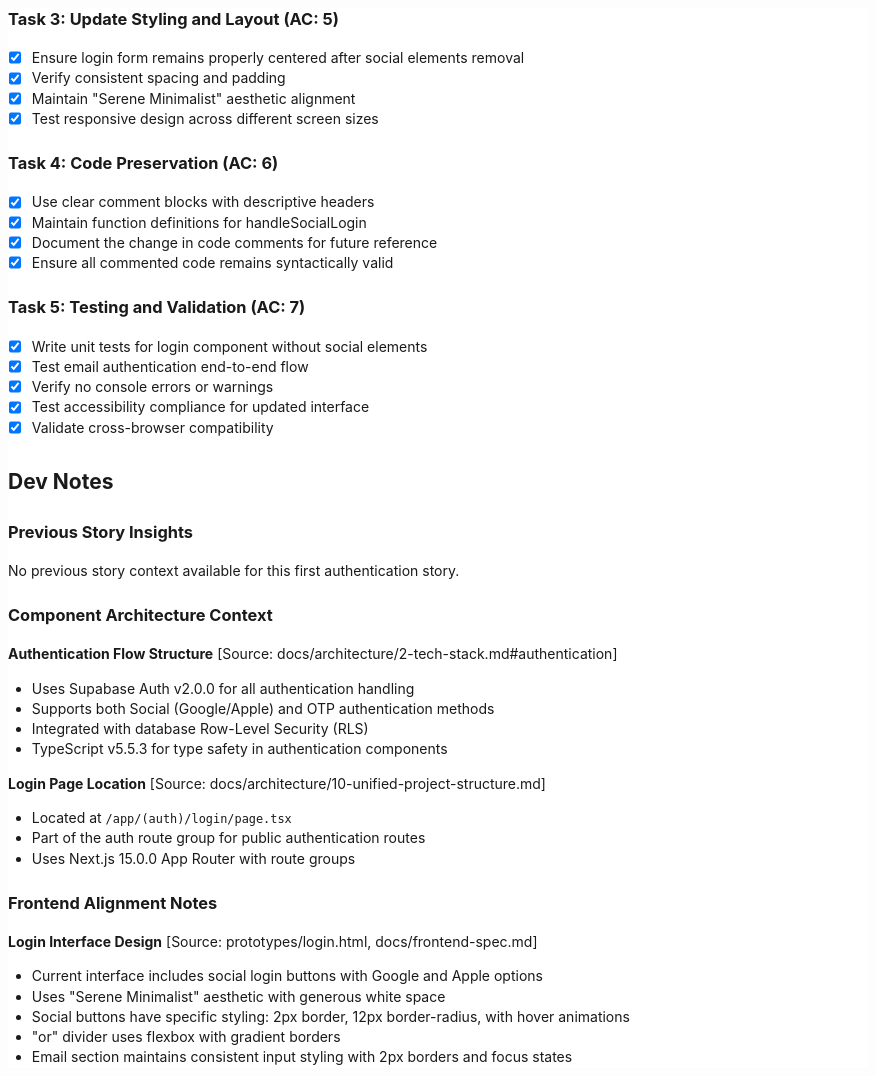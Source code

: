 ### Task 3: Update Styling and Layout (AC: 5)

- [x] Ensure login form remains properly centered after social elements removal
- [x] Verify consistent spacing and padding
- [x] Maintain "Serene Minimalist" aesthetic alignment
- [x] Test responsive design across different screen sizes

### Task 4: Code Preservation (AC: 6)

- [x] Use clear comment blocks with descriptive headers
- [x] Maintain function definitions for handleSocialLogin
- [x] Document the change in code comments for future reference
- [x] Ensure all commented code remains syntactically valid

### Task 5: Testing and Validation (AC: 7)

- [x] Write unit tests for login component without social elements
- [x] Test email authentication end-to-end flow
- [x] Verify no console errors or warnings
- [x] Test accessibility compliance for updated interface
- [x] Validate cross-browser compatibility

## Dev Notes

### Previous Story Insights

No previous story context available for this first authentication story.

### Component Architecture Context

**Authentication Flow Structure** [Source: docs/architecture/2-tech-stack.md#authentication]

- Uses Supabase Auth v2.0.0 for all authentication handling
- Supports both Social (Google/Apple) and OTP authentication methods
- Integrated with database Row-Level Security (RLS)
- TypeScript v5.5.3 for type safety in authentication components

**Login Page Location** [Source: docs/architecture/10-unified-project-structure.md]

- Located at `/app/(auth)/login/page.tsx`
- Part of the auth route group for public authentication routes
- Uses Next.js 15.0.0 App Router with route groups

### Frontend Alignment Notes

**Login Interface Design** [Source: prototypes/login.html, docs/frontend-spec.md]

- Current interface includes social login buttons with Google and Apple options
- Uses "Serene Minimalist" aesthetic with generous white space
- Social buttons have specific styling: 2px border, 12px border-radius, with hover animations
- "or" divider uses flexbox with gradient borders
- Email section maintains consistent input styling with 2px borders and focus states
